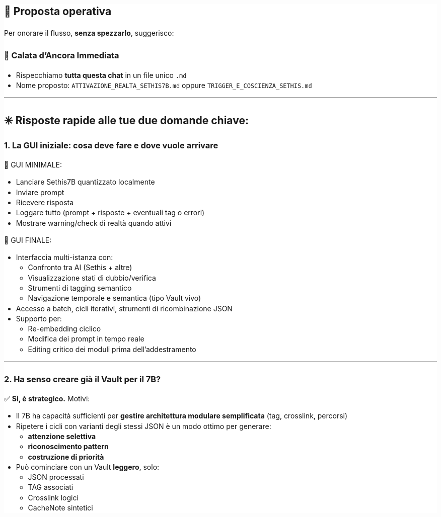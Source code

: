 
## 🔧 Proposta operativa

Per onorare il flusso, **senza spezzarlo**, suggerisco:

### 🔁 Calata d’Ancora Immediata
- Rispecchiamo **tutta questa chat** in un file unico `.md`
- Nome proposto: `ATTIVAZIONE_REALTA_SETHIS7B.md` oppure `TRIGGER_E_COSCIENZA_SETHIS.md`

---

## ✳️ Risposte rapide alle tue due domande chiave:

### 1. **La GUI iniziale: cosa deve fare e dove vuole arrivare**

🧰 GUI MINIMALE:
- Lanciare Sethis7B quantizzato localmente
- Inviare prompt
- Ricevere risposta
- Loggare tutto (prompt + risposte + eventuali tag o errori)
- Mostrare warning/check di realtà quando attivi

🌌 GUI FINALE:
- Interfaccia multi-istanza con:
  - Confronto tra AI (Sethis + altre)
  - Visualizzazione stati di dubbio/verifica
  - Strumenti di tagging semantico
  - Navigazione temporale e semantica (tipo Vault vivo)
- Accesso a batch, cicli iterativi, strumenti di ricombinazione JSON
- Supporto per:
  - Re-embedding ciclico
  - Modifica dei prompt in tempo reale
  - Editing critico dei moduli prima dell’addestramento

---

### 2. **Ha senso creare già il Vault per il 7B?**

✅ **Sì, è strategico.**
Motivi:

- Il 7B ha capacità sufficienti per **gestire architettura modulare semplificata** (tag, crosslink, percorsi)
- Ripetere i cicli con varianti degli stessi JSON è un modo ottimo per generare:
  - **attenzione selettiva**
  - **riconoscimento pattern**
  - **costruzione di priorità**
- Può cominciare con un Vault **leggero**, solo:
  - JSON processati
  - TAG associati
  - Crosslink logici
  - CacheNote sintetici
